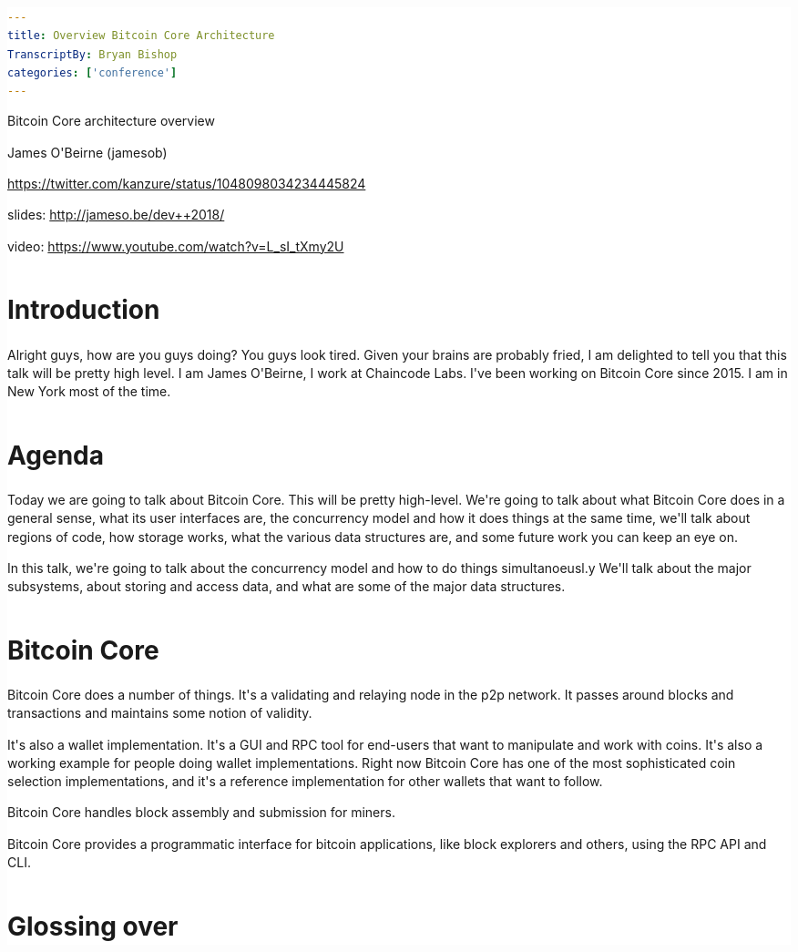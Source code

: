 ```yaml
---
title: Overview Bitcoin Core Architecture
TranscriptBy: Bryan Bishop
categories: ['conference']
---
```


Bitcoin Core architecture overview

James O'Beirne (jamesob)

<https://twitter.com/kanzure/status/1048098034234445824>

slides: <http://jameso.be/dev++2018/>

video: <https://www.youtube.com/watch?v=L_sI_tXmy2U>

# Introduction

Alright guys, how are you guys doing? You guys look tired. Given your brains are probably fried, I am delighted to tell you that this talk will be pretty high level. I am James O'Beirne, I work at Chaincode Labs. I've been working on Bitcoin Core since 2015. I am in New York most of the time.

# Agenda

Today we are going to talk about Bitcoin Core. This will be pretty high-level. We're going to talk about what Bitcoin Core does in a general sense, what its user interfaces are, the concurrency model and how it does things at the same time, we'll talk about regions of code, how storage works, what the various data structures are, and some future work you can keep an eye on.

In this talk, we're going to talk about the concurrency model and how to do things simultanoeusl.y We'll talk about the major subsystems, about storing and access data, and what are some of the major data structures.

# Bitcoin Core

Bitcoin Core does a number of things. It's a validating and relaying node in the p2p network. It passes around blocks and transactions and maintains some notion of validity.

It's also a wallet implementation. It's a GUI and RPC tool for end-users that want to manipulate and work with coins. It's also a working example for people doing wallet implementations. Right now Bitcoin Core has one of the most sophisticated coin selection implementations, and it's a reference implementation for other wallets that want to follow.

Bitcoin Core handles block assembly and submission for miners.

Bitcoin Core provides a programmatic interface for bitcoin applications, like block explorers and others, using the RPC API and CLI.

# Glossing over
